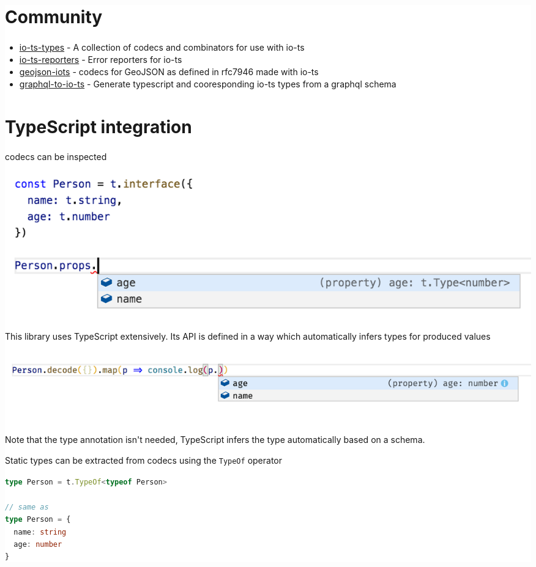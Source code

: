 # Community

- [io-ts-types](https://github.com/gcanti/io-ts-types) - A collection of codecs and combinators for use with
  io-ts
- [io-ts-reporters](https://github.com/OliverJAsh/io-ts-reporters) - Error reporters for io-ts
- [geojson-iots](https://github.com/pierremarc/geojson-iots) - codecs for GeoJSON as defined in rfc7946 made with
  io-ts
- [graphql-to-io-ts](https://github.com/micimize/graphql-to-io-ts) - Generate typescript and cooresponding io-ts types from a graphql
  schema

# TypeScript integration

codecs can be inspected

![instrospection](docs/images/introspection.png)

This library uses TypeScript extensively. Its API is defined in a way which automatically infers types for produced
values

![inference](docs/images/inference.png)

Note that the type annotation isn't needed, TypeScript infers the type automatically based on a schema.

Static types can be extracted from codecs using the `TypeOf` operator

```ts
type Person = t.TypeOf<typeof Person>

// same as
type Person = {
  name: string
  age: number
}
```
